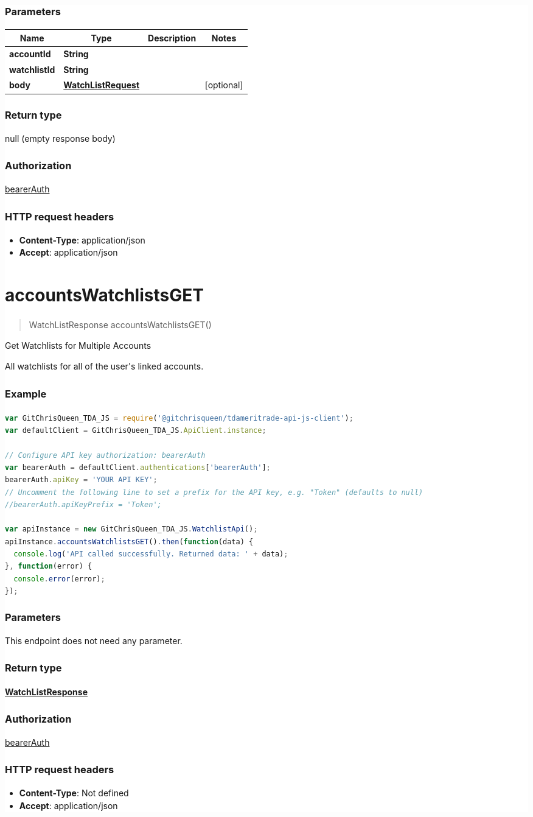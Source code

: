 ### Parameters

Name | Type | Description  | Notes
------------- | ------------- | ------------- | -------------
 **accountId** | **String**|  | 
 **watchlistId** | **String**|  | 
 **body** | [**WatchListRequest**](WatchListRequest.md)|  | [optional] 

### Return type

null (empty response body)

### Authorization

[bearerAuth](../README.md#bearerAuth)

### HTTP request headers

 - **Content-Type**: application/json
 - **Accept**: application/json

<a name="accountsWatchlistsGET"></a>
# **accountsWatchlistsGET**
> WatchListResponse accountsWatchlistsGET()

Get Watchlists for Multiple Accounts

All watchlists for all of the user's linked accounts.

### Example
```javascript
var GitChrisQueen_TDA_JS = require('@gitchrisqueen/tdameritrade-api-js-client');
var defaultClient = GitChrisQueen_TDA_JS.ApiClient.instance;

// Configure API key authorization: bearerAuth
var bearerAuth = defaultClient.authentications['bearerAuth'];
bearerAuth.apiKey = 'YOUR API KEY';
// Uncomment the following line to set a prefix for the API key, e.g. "Token" (defaults to null)
//bearerAuth.apiKeyPrefix = 'Token';

var apiInstance = new GitChrisQueen_TDA_JS.WatchlistApi();
apiInstance.accountsWatchlistsGET().then(function(data) {
  console.log('API called successfully. Returned data: ' + data);
}, function(error) {
  console.error(error);
});

```

### Parameters
This endpoint does not need any parameter.

### Return type

[**WatchListResponse**](WatchListResponse.md)

### Authorization

[bearerAuth](../README.md#bearerAuth)

### HTTP request headers

 - **Content-Type**: Not defined
 - **Accept**: application/json

